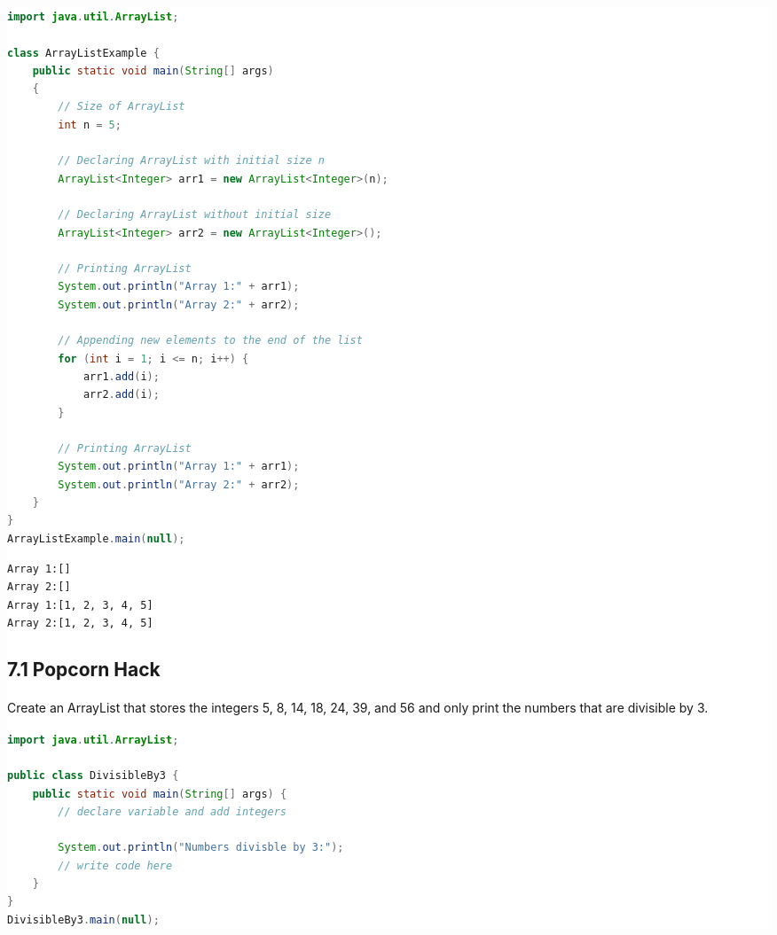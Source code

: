 
```java
import java.util.ArrayList;

class ArrayListExample { 
    public static void main(String[] args) 
    { 
        // Size of ArrayList 
        int n = 5; 
  
        // Declaring ArrayList with initial size n 
        ArrayList<Integer> arr1 = new ArrayList<Integer>(n); 
  
        // Declaring ArrayList without initial size
        ArrayList<Integer> arr2 = new ArrayList<Integer>(); 
  
        // Printing ArrayList 
        System.out.println("Array 1:" + arr1); 
        System.out.println("Array 2:" + arr2); 
  
        // Appending new elements to the end of the list 
        for (int i = 1; i <= n; i++) { 
            arr1.add(i); 
            arr2.add(i); 
        } 
  
        // Printing ArrayList 
        System.out.println("Array 1:" + arr1); 
        System.out.println("Array 2:" + arr2); 
    } 
}
ArrayListExample.main(null);
```

    Array 1:[]
    Array 2:[]
    Array 1:[1, 2, 3, 4, 5]
    Array 2:[1, 2, 3, 4, 5]


## 7.1 Popcorn Hack

Create an ArrayList that stores the integers 5, 8, 14, 18, 24, 39, and 56 and only print the numbers that are divisible by 3.


```java
import java.util.ArrayList;

public class DivisibleBy3 {
    public static void main(String[] args) {
        // declare variable and add integers

        System.out.println("Numbers divisble by 3:");
        // write code here
    }
}
DivisibleBy3.main(null);
```
